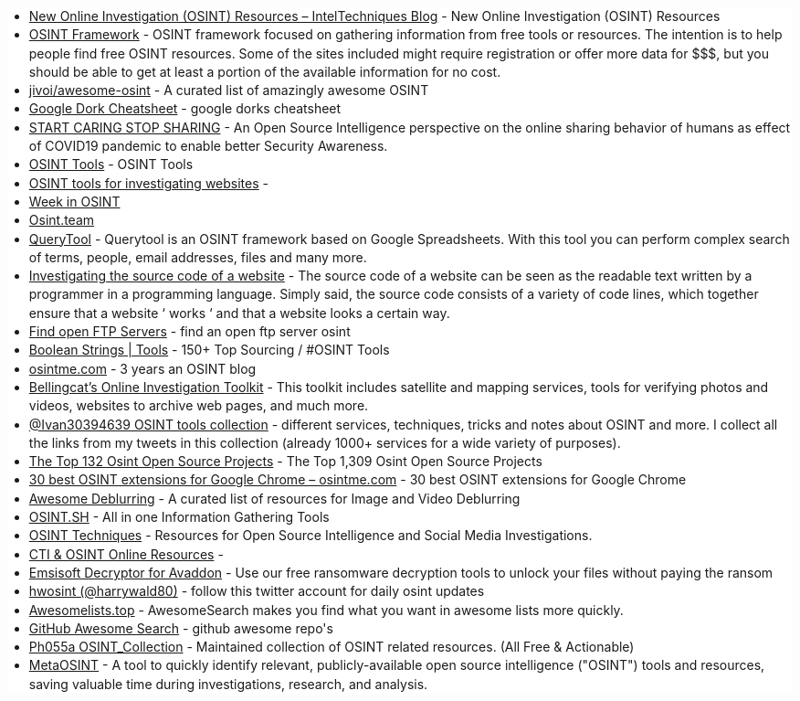 - [New Online Investigation (OSINT) Resources – IntelTechniques Blog](https://inteltechniques.com/blog/2019/04/09/new-online-investigation-osint-resources/) - New Online Investigation (OSINT) Resources
- [OSINT Framework](https://osintframework.com/) - OSINT framework focused on gathering information from free tools or resources. The intention is to help people find free OSINT resources. Some of the sites included might require registration or offer more data for $$$, but you should be able to get at least a portion of the available information for no cost.
- [jivoi/awesome-osint](https://github.com/jivoi/awesome-osint) - A curated list of amazingly awesome OSINT 
- [Google Dork Cheatsheet](https://github.com/robyfirnandoyusuf/Google-Dork-Cheatsheet) - google dorks cheatsheet
- [START CARING STOP SHARING](https://medium.com/@Dutchosintguy/start-caring-stop-sharing-9c108d957b2c) - An Open Source Intelligence perspective on the online sharing behavior of humans as effect of COVID19 pandemic to enable better Security Awareness.
- [OSINT Tools](https://www.osinttechniques.com/osint-tools.html) - OSINT Tools
- [OSINT tools for investigating websites](https://www.aware-online.com/en/osint-tools/website-tools/) - 
- [Week in OSINT](https://sector035.nl/articles/category:week-in-osint)
- [Osint.team](https://osint.team/)
- [QueryTool](https://github.com/oryon-osint/querytool) - Querytool is an OSINT framework based on Google Spreadsheets. With this tool you can perform complex search of terms, people, email addresses, files and many more. 
- [Investigating the source code of a website](https://www.aware-online.com/en/osint-tutorials/investigating-the-source-code-of-a-website/) - The source code of a website can be seen as the readable text written by a programmer in a programming language. Simply said, the source code consists of a variety of code lines, which together ensure that a website ‘ works ‘ and that a website looks a certain way.
- [Find open FTP Servers](https://www.aware-online.com/en/osint-tutorials/find-open-ftp-servers/) - find an open ftp server osint
- [Boolean Strings | Tools](https://booleanstrings.com/tools/) - 150+ Top Sourcing / #OSINT Tools
- [osintme.com](https://www.osintme.com/) - 3 years an OSINT blog
- [Bellingcat’s Online Investigation Toolkit](https://docs.google.com/spreadsheets/d/18rtqh8EG2q1xBo2cLNyhIDuK9jrPGwYr9DI2UncoqJQ/edit#gid=930747607) - This toolkit includes satellite and mapping services, tools for verifying photos and videos, websites to archive web pages, and much more.
- [@Ivan30394639 OSINT tools collection](https://cipher387.github.io/osint_stuff_tool_collection/) - different services, techniques, tricks and notes about OSINT and more. I collect all the links from my tweets in this collection (already 1000+ services for a wide variety of purposes).
- [The Top 132 Osint Open Source Projects](https://awesomeopensource.com/projects/osint) - The Top 1,309 Osint Open Source Projects
- [30 best OSINT extensions for Google Chrome – osintme.com](https://www.osintme.com/index.php/2021/06/30/30-best-osint-extensions-for-google-chrome/) - 30 best OSINT extensions for Google Chrome
- [Awesome Deblurring](https://github.com/subeeshvasu/Awesome-Deblurring) - A curated list of resources for Image and Video Deblurring
- [OSINT.SH](https://osint.sh/) - All in one Information Gathering Tools
- [OSINT Techniques](https://www.osinttechniques.com/) - Resources for Open Source Intelligence and Social Media Investigations.
- [CTI & OSINT Online Resources](https://docs.google.com/spreadsheets/d/1klugQqw6POlBtuzon8S0b18-gpsDwX-5OYRrB7TyNEw/edit#gid=0) - 
- [Emsisoft Decryptor for Avaddon](https://www.emsisoft.com/ransomware-decryption-tools/avaddon) - Use our free ransomware decryption tools to unlock your files without paying the ransom
- [hwosint (@harrywald80)](https://twitter.com/harrywald80) - follow this twitter account for daily osint updates
- [Awesomelists.top](http://awesomelists.top/) - AwesomeSearch makes you find what you want in awesome lists more quickly.
- [GitHub Awesome Search](https://github.motakasoft.com/awesome/) - github awesome repo's
- [Ph055a OSINT_Collection](https://github.com/Ph055a/OSINT_Collection) - Maintained collection of OSINT related resources. (All Free & Actionable) 
- [MetaOSINT](https://metaosint.github.io/) - A tool to quickly identify relevant, publicly-available open source intelligence ("OSINT") tools and resources, saving valuable time during investigations, research, and analysis. 